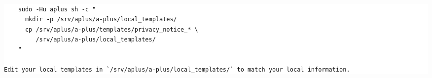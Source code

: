         sudo -Hu aplus sh -c "
          mkdir -p /srv/aplus/a-plus/local_templates/
          cp /srv/aplus/a-plus/templates/privacy_notice_* \
             /srv/aplus/a-plus/local_templates/
        "

    Edit your local templates in `/srv/aplus/a-plus/local_templates/` to match your local information.
